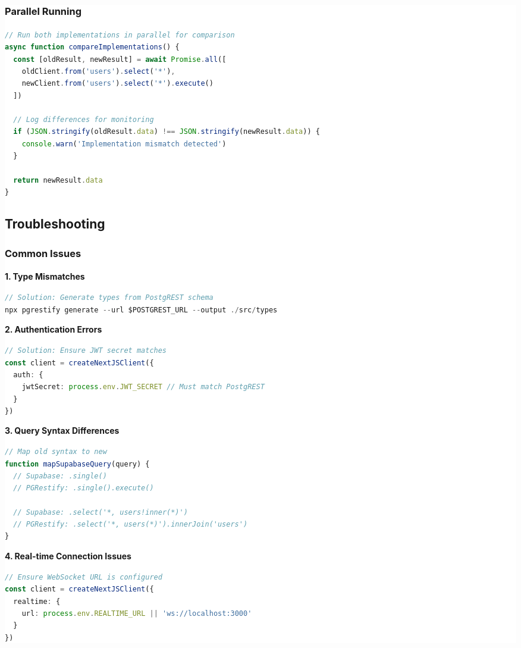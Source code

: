 ### Parallel Running

```typescript
// Run both implementations in parallel for comparison
async function compareImplementations() {
  const [oldResult, newResult] = await Promise.all([
    oldClient.from('users').select('*'),
    newClient.from('users').select('*').execute()
  ])
  
  // Log differences for monitoring
  if (JSON.stringify(oldResult.data) !== JSON.stringify(newResult.data)) {
    console.warn('Implementation mismatch detected')
  }
  
  return newResult.data
}
```

## Troubleshooting

### Common Issues

**1. Type Mismatches**
```typescript
// Solution: Generate types from PostgREST schema
npx pgrestify generate --url $POSTGREST_URL --output ./src/types
```

**2. Authentication Errors**
```typescript
// Solution: Ensure JWT secret matches
const client = createNextJSClient({
  auth: {
    jwtSecret: process.env.JWT_SECRET // Must match PostgREST
  }
})
```

**3. Query Syntax Differences**
```typescript
// Map old syntax to new
function mapSupabaseQuery(query) {
  // Supabase: .single()
  // PGRestify: .single().execute()
  
  // Supabase: .select('*, users!inner(*)')
  // PGRestify: .select('*, users(*)').innerJoin('users')
}
```

**4. Real-time Connection Issues**
```typescript
// Ensure WebSocket URL is configured
const client = createNextJSClient({
  realtime: {
    url: process.env.REALTIME_URL || 'ws://localhost:3000'
  }
})
```
